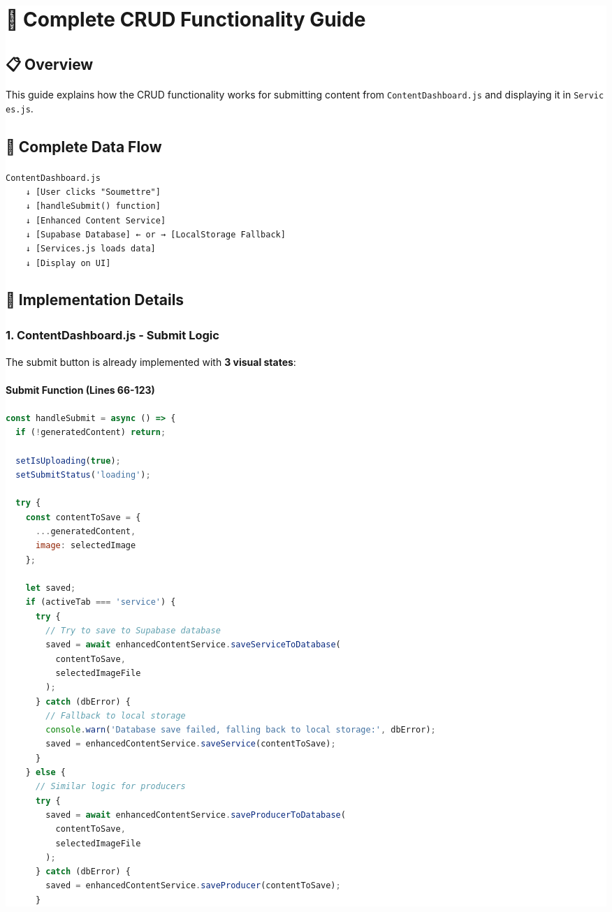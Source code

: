 # 🚀 Complete CRUD Functionality Guide

## 📋 Overview
This guide explains how the CRUD functionality works for submitting content from `ContentDashboard.js` and displaying it in `Services.js`.

## 🔄 Complete Data Flow

```
ContentDashboard.js
    ↓ [User clicks "Soumettre"]
    ↓ [handleSubmit() function]
    ↓ [Enhanced Content Service]
    ↓ [Supabase Database] ← or → [LocalStorage Fallback]
    ↓ [Services.js loads data]
    ↓ [Display on UI]
```

## 🎯 Implementation Details

### 1. **ContentDashboard.js - Submit Logic**

The submit button is already implemented with **3 visual states**:

#### Submit Function (Lines 66-123)
```javascript
const handleSubmit = async () => {
  if (!generatedContent) return;

  setIsUploading(true);
  setSubmitStatus('loading');
  
  try {
    const contentToSave = {
      ...generatedContent,
      image: selectedImage
    };

    let saved;
    if (activeTab === 'service') {
      try {
        // Try to save to Supabase database
        saved = await enhancedContentService.saveServiceToDatabase(
          contentToSave, 
          selectedImageFile
        );
      } catch (dbError) {
        // Fallback to local storage
        console.warn('Database save failed, falling back to local storage:', dbError);
        saved = enhancedContentService.saveService(contentToSave);
      }
    } else {
      // Similar logic for producers
      try {
        saved = await enhancedContentService.saveProducerToDatabase(
          contentToSave, 
          selectedImageFile
        );
      } catch (dbError) {
        saved = enhancedContentService.saveProducer(contentToSave);
      }
```